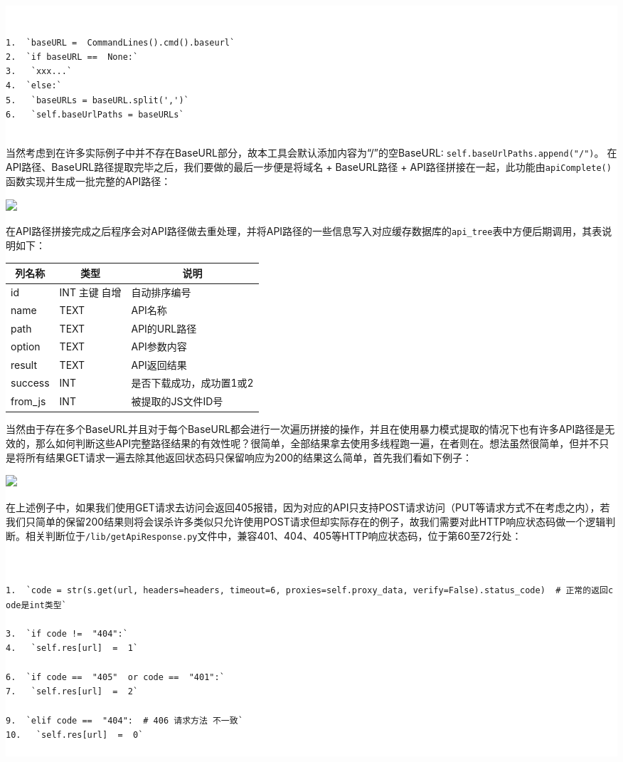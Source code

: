 ```


1.  `baseURL =  CommandLines().cmd().baseurl`
2.  `if baseURL ==  None:`
3.   `xxx...`
4.  `else:`
5.   `baseURLs = baseURL.split(',')`
6.   `self.baseUrlPaths = baseURLs`


```

当然考虑到在许多实际例子中并不存在BaseURL部分，故本工具会默认添加内容为“/”的空BaseURL: `self.baseUrlPaths.append("/")`。 在API路径、BaseURL路径提取完毕之后，我们要做的最后一步便是将域名 + BaseURL路径 + API路径拼接在一起，此功能由`apiComplete()`函数实现并生成一批完整的API路径：

![](https://data.hackinn.com/photo/PF-A/image-20201016140620866.png)

在API路径拼接完成之后程序会对API路径做去重处理，并将API路径的一些信息写入对应缓存数据库的`api_tree`表中方便后期调用，其表说明如下：

| 列名称 | 类型 | 说明 |
| --- | --- | --- |
| id | INT 主键 自增 | 自动排序编号 |
| name | TEXT | API名称 |
| path | TEXT | API的URL路径 |
| option | TEXT | API参数内容 |
| result | TEXT | API返回结果 |
| success | INT | 是否下载成功，成功置1或2 |
| from_js | INT | 被提取的JS文件ID号 |

当然由于存在多个BaseURL并且对于每个BaseURL都会进行一次遍历拼接的操作，并且在使用暴力模式提取的情况下也有许多API路径是无效的，那么如何判断这些API完整路径结果的有效性呢？很简单，全部结果拿去使用多线程跑一遍，在者则在。想法虽然很简单，但并不只是将所有结果GET请求一遍去除其他返回状态码只保留响应为200的结果这么简单，首先我们看如下例子：

![](https://data.hackinn.com/photo/PF-A/image-20201017105124479.png)

在上述例子中，如果我们使用GET请求去访问会返回405报错，因为对应的API只支持POST请求访问（PUT等请求方式不在考虑之内），若我们只简单的保留200结果则将会误杀许多类似只允许使用POST请求但却实际存在的例子，故我们需要对此HTTP响应状态码做一个逻辑判断。相关判断位于`/lib/getApiResponse.py`文件中，兼容401、404、405等HTTP响应状态码，位于第60至72行处：

```


1.  `code = str(s.get(url, headers=headers, timeout=6, proxies=self.proxy_data, verify=False).status_code)  # 正常的返回code是int类型`

3.  `if code !=  "404":`
4.   `self.res[url]  =  1`

6.  `if code ==  "405"  or code ==  "401":`
7.   `self.res[url]  =  2`

9.  `elif code ==  "404":  # 406 请求方法 不一致`
10.   `self.res[url]  =  0`


```
